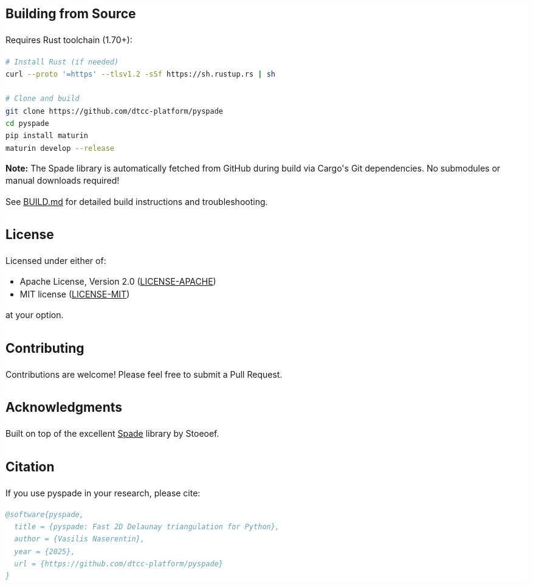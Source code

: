 ## Building from Source

Requires Rust toolchain (1.70+):

```bash
# Install Rust (if needed)
curl --proto '=https' --tlsv1.2 -sSf https://sh.rustup.rs | sh

# Clone and build
git clone https://github.com/dtcc-platform/pyspade
cd pyspade
pip install maturin
maturin develop --release
```

**Note:** The Spade library is automatically fetched from GitHub during build via Cargo's Git dependencies. No submodules or manual downloads required!

See [BUILD.md](BUILD.md) for detailed build instructions and troubleshooting.

## License

Licensed under either of:

- Apache License, Version 2.0 ([LICENSE-APACHE](LICENSE-APACHE))
- MIT license ([LICENSE-MIT](LICENSE-MIT))

at your option.

## Contributing

Contributions are welcome! Please feel free to submit a Pull Request.

## Acknowledgments

Built on top of the excellent [Spade](https://github.com/Stoeoef/spade) library by Stoeoef.

## Citation

If you use pyspade in your research, please cite:

```bibtex
@software{pyspade,
  title = {pyspade: Fast 2D Delaunay triangulation for Python},
  author = {Vasilis Naserentin},
  year = {2025},
  url = {https://github.com/dtcc-platform/pyspade}
}
```
